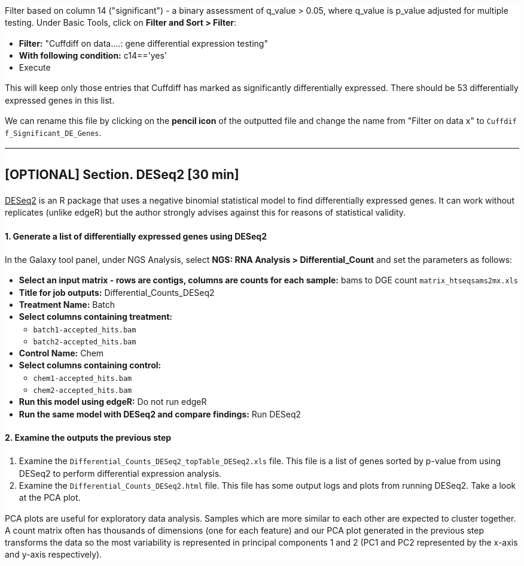 Filter based on column 14 ("significant") - a binary assessment of
q\_value > 0.05, where q\_value is p\_value adjusted for multiple testing.
Under Basic Tools, click on **Filter and Sort > Filter**:

- **Filter:** "Cuffdiff on data....: gene differential expression testing"
- **With following condition:** c14=='yes'
- Execute

This will keep only those entries that Cuffdiff has marked as
significantly differentially expressed. There should be 53 differentially
expressed genes in this list.

We can rename this file by clicking on the **pencil icon** of
the outputted file and change the name from "Filter on data x" to
`Cuffdiff_Significant_DE_Genes`.

-----

## [OPTIONAL] Section. DESeq2 [30 min]

[DESeq2](https://bioconductor.org/packages/release/bioc/html/DESeq2.html) is an
R package that uses a negative binomial statistical model to find differentially
expressed genes. It can work without replicates (unlike edgeR) but the author
strongly advises against this for reasons of statistical validity.

#### 1.  Generate a list of differentially expressed genes using DESeq2  
In the Galaxy tool panel, under NGS Analysis, select
**NGS: RNA Analysis > Differential\_Count** and set the parameters as follows:  

- **Select an input matrix - rows are contigs, columns are counts for each
  sample:** bams to DGE count `matrix_htseqsams2mx.xls`
- **Title for job outputs:** Differential\_Counts\_DESeq2
- **Treatment Name:** Batch
- **Select columns containing treatment:**  
    - `batch1-accepted_hits.bam`
    - `batch2-accepted_hits.bam`
- **Control Name:** Chem
- **Select columns containing control:**  
    - `chem1-accepted_hits.bam`
    - `chem2-accepted_hits.bam`
- **Run this model using edgeR:** Do not run edgeR
- **Run the same model with DESeq2 and compare findings:** Run DESeq2

#### 2.  Examine the outputs the previous step
1.  Examine the `Differential_Counts_DESeq2_topTable_DESeq2.xls` file.
    This file is a list of genes sorted by p-value from using DESeq2 to
    perform differential expression analysis.
2.  Examine the `Differential_Counts_DESeq2.html` file. This file has some
    output logs and plots from running DESeq2. Take a look at the PCA plot.

PCA plots are useful for exploratory data analysis. Samples which are more
similar to each other are expected to cluster together. A count matrix often
has thousands of dimensions (one for each feature) and our PCA plot generated in
the previous step transforms the data so the most variability is represented in principal
components 1 and 2 (PC1 and PC2 represented by the x-axis and y-axis respectively).
